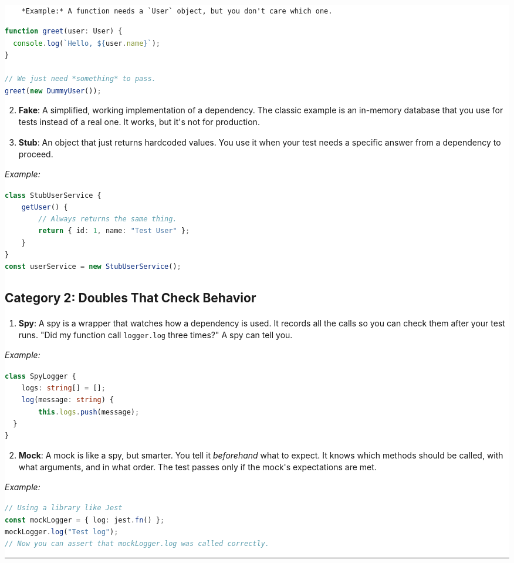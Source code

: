 		*Example:* A function needs a `User` object, but you don't care which one.

```ts
function greet(user: User) {
  console.log(`Hello, ${user.name}`);
}

// We just need *something* to pass.
greet(new DummyUser());
```

2. **Fake**:
		A simplified, working implementation of a dependency. The classic example is an in-memory database that you use for tests instead of a real one. It works, but it's not for production.

3. **Stub**:
		An object that just returns hardcoded values. You use it when your test needs a specific answer from a dependency to proceed.

*Example:*

```ts
class StubUserService {
    getUser() {
        // Always returns the same thing.
        return { id: 1, name: "Test User" };
    }
}
const userService = new StubUserService();
```

## Category 2: Doubles That **Check Behavior**

1. **Spy**:
		A spy is a wrapper that watches how a dependency is used. It records all the calls so you can check them after your test runs. "Did my function call `logger.log` three times?" A spy can tell you.

*Example:*

```ts
class SpyLogger {
    logs: string[] = [];
    log(message: string) {
        this.logs.push(message);
  }
}
```

2. **Mock**:
		A mock is like a spy, but smarter. You tell it *beforehand* what to expect. It knows which methods should be called, with what arguments, and in what order. The test passes only if the mock's expectations are met.

*Example:*

```ts
// Using a library like Jest
const mockLogger = { log: jest.fn() };
mockLogger.log("Test log");
// Now you can assert that mockLogger.log was called correctly.
```

---